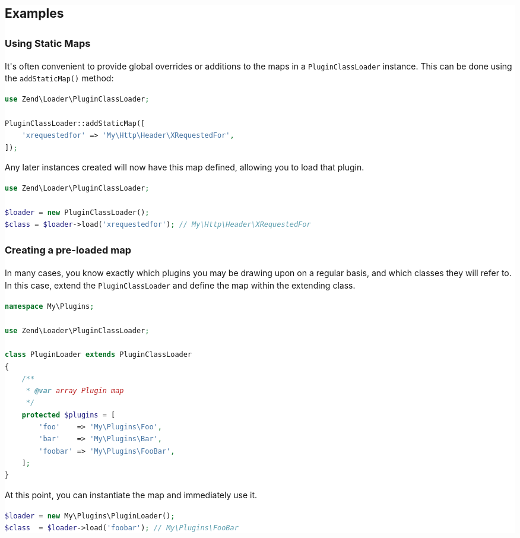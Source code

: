 ## Examples

### Using Static Maps

It's often convenient to provide global overrides or additions to the maps in a
`PluginClassLoader` instance. This can be done using the `addStaticMap()`
method:

```php
use Zend\Loader\PluginClassLoader;

PluginClassLoader::addStaticMap([
    'xrequestedfor' => 'My\Http\Header\XRequestedFor',
]);
```

Any later instances created will now have this map defined, allowing you to load
that plugin.

```php
use Zend\Loader\PluginClassLoader;

$loader = new PluginClassLoader();
$class = $loader->load('xrequestedfor'); // My\Http\Header\XRequestedFor
```

### Creating a pre-loaded map

In many cases, you know exactly which plugins you may be drawing upon on a
regular basis, and which classes they will refer to. In this case, extend
the `PluginClassLoader` and define the map within the extending class.

```php
namespace My\Plugins;

use Zend\Loader\PluginClassLoader;

class PluginLoader extends PluginClassLoader
{
    /**
     * @var array Plugin map
     */
    protected $plugins = [
        'foo'    => 'My\Plugins\Foo',
        'bar'    => 'My\Plugins\Bar',
        'foobar' => 'My\Plugins\FooBar',
    ];
}
```

At this point, you can instantiate the map and immediately use it.

```php
$loader = new My\Plugins\PluginLoader();
$class  = $loader->load('foobar'); // My\Plugins\FooBar
```
